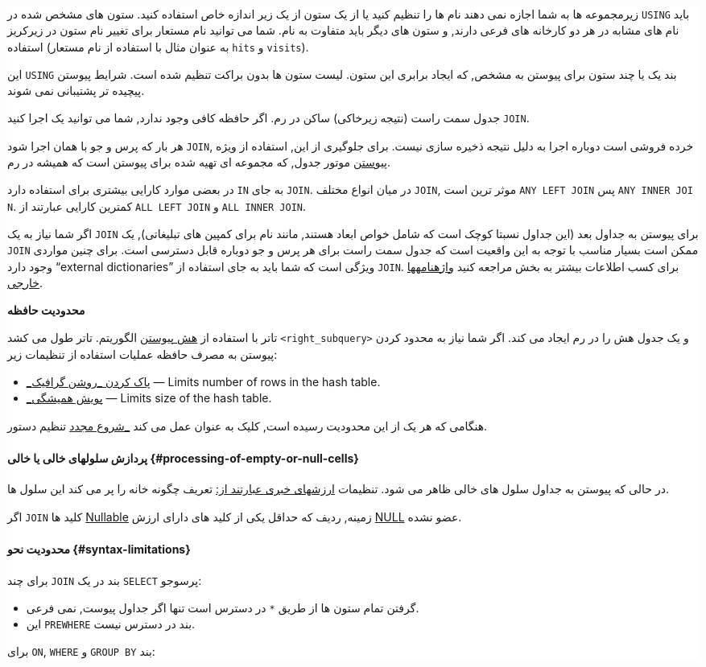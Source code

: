 زیرمجموعه ها به شما اجازه نمی دهند نام ها را تنظیم کنید یا از یک ستون از یک زیر اندازه خاص استفاده کنید.
ستون های مشخص شده در `USING` باید نام های مشابه در هر دو کارخانه های فرعی دارند, و ستون های دیگر باید متفاوت به نام. شما می توانید نام مستعار برای تغییر نام ستون در زیرکریز استفاده (به عنوان مثال با استفاده از نام مستعار `hits` و `visits`).

این `USING` بند یک یا چند ستون برای پیوستن به مشخص, که ایجاد برابری این ستون. لیست ستون ها بدون براکت تنظیم شده است. شرایط پیوستن پیچیده تر پشتیبانی نمی شوند.

جدول سمت راست (نتیجه زیرخاکی) ساکن در رم. اگر حافظه کافی وجود ندارد, شما می توانید یک اجرا کنید `JOIN`.

هر بار که پرس و جو با همان اجرا شود `JOIN`, خرده فروشی است دوباره اجرا به دلیل نتیجه ذخیره سازی نیست. برای جلوگیری از این, استفاده از ویژه [پیوستن](../../engines/table-engines/special/join.md) موتور جدول, که مجموعه ای تهیه شده برای پیوستن است که همیشه در رم.

در بعضی موارد کارایی بیشتری برای استفاده دارد `IN` به جای `JOIN`.
در میان انواع مختلف `JOIN`, موثر ترین است `ANY LEFT JOIN` پس `ANY INNER JOIN`. کمترین کارایی عبارتند از `ALL LEFT JOIN` و `ALL INNER JOIN`.

اگر شما نیاز به یک `JOIN` برای پیوستن به جداول بعد (این جداول نسبتا کوچک است که شامل خواص ابعاد هستند, مانند نام برای کمپین های تبلیغاتی), یک `JOIN` ممکن است بسیار مناسب با توجه به این واقعیت است که جدول سمت راست برای هر پرس و جو دوباره قابل دسترسی است. برای چنین مواردی وجود دارد “external dictionaries” ویژگی است که شما باید به جای استفاده از `JOIN`. برای کسب اطلاعات بیشتر به بخش مراجعه کنید [واژهنامهها خارجی](../dictionaries/external-dictionaries/external-dicts.md).

**محدودیت حافظه**

تاتر با استفاده از [هش پیوستن](https://en.wikipedia.org/wiki/Hash_join) الگوریتم. تاتر طول می کشد `<right_subquery>` و یک جدول هش را در رم ایجاد می کند. اگر شما نیاز به محدود کردن پیوستن به مصرف حافظه عملیات استفاده از تنظیمات زیر:

-   [\_پاک کردن \_روشن گرافیک](../../operations/settings/query-complexity.md#settings-max_rows_in_join) — Limits number of rows in the hash table.
-   [\_پویش همیشگی](../../operations/settings/query-complexity.md#settings-max_bytes_in_join) — Limits size of the hash table.

هنگامی که هر یک از این محدودیت رسیده است, کلیک به عنوان عمل می کند [\_شروع مجدد](../../operations/settings/query-complexity.md#settings-join_overflow_mode) تنظیم دستور.

#### پردازش سلولهای خالی یا خالی {#processing-of-empty-or-null-cells}

در حالی که پیوستن به جداول سلول های خالی ظاهر می شود. تنظیمات [ارزشهای خبری عبارتند از:](../../operations/settings/settings.md#join_use_nulls) تعریف چگونه خانه را پر می کند این سلول ها.

اگر `JOIN` کلید ها [Nullable](../data-types/nullable.md) زمینه, ردیف که حداقل یکی از کلید های دارای ارزش [NULL](../syntax.md#null-literal) عضو نشده.

#### محدودیت نحو {#syntax-limitations}

برای چند `JOIN` بند در یک `SELECT` پرسوجو:

-   گرفتن تمام ستون ها از طریق `*` در دسترس است تنها اگر جداول پیوست, نمی فرعی.
-   این `PREWHERE` بند در دسترس نیست.

برای `ON`, `WHERE` و `GROUP BY` بند:
